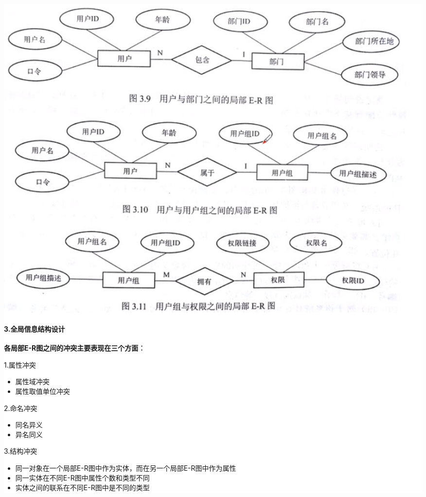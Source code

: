 ![image-20210409000829491](数据库系统原理.assets/image-20210409000829491.png)

#### 3.全局信息结构设计

**各局部E-R图之间的冲突主要表现在三个方面︰**

1.属性冲突

- 属性域冲突
- 属性取值单位冲突

2.命名冲突

- 同名异义
- 异名同义

3.结构冲突

- 同一对象在一个局部E-R图中作为实体，而在另一个局部E-R图中作为属性
- 同一实体在不同E-R图中属性个数和类型不同
- 实体之间的联系在不同E-R图中是不同的类型
